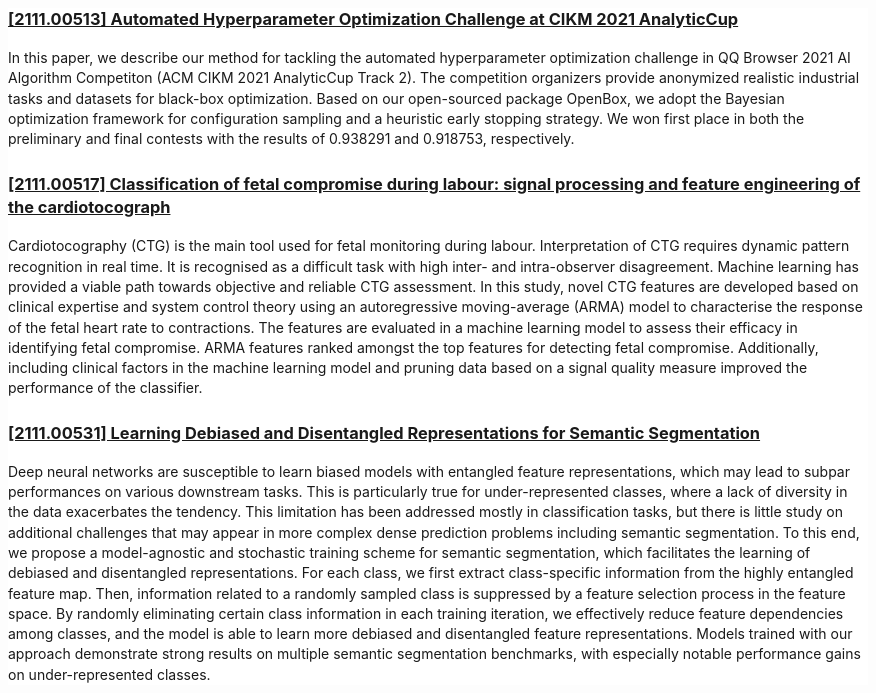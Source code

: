     

### [[2111.00513] Automated Hyperparameter Optimization Challenge at CIKM 2021 AnalyticCup](http://arxiv.org/abs/2111.00513)


  In this paper, we describe our method for tackling the automated
hyperparameter optimization challenge in QQ Browser 2021 AI Algorithm
Competiton (ACM CIKM 2021 AnalyticCup Track 2). The competition organizers
provide anonymized realistic industrial tasks and datasets for black-box
optimization. Based on our open-sourced package OpenBox, we adopt the Bayesian
optimization framework for configuration sampling and a heuristic early
stopping strategy. We won first place in both the preliminary and final
contests with the results of 0.938291 and 0.918753, respectively.

    

### [[2111.00517] Classification of fetal compromise during labour: signal processing and feature engineering of the cardiotocograph](http://arxiv.org/abs/2111.00517)


  Cardiotocography (CTG) is the main tool used for fetal monitoring during
labour. Interpretation of CTG requires dynamic pattern recognition in real
time. It is recognised as a difficult task with high inter- and intra-observer
disagreement. Machine learning has provided a viable path towards objective and
reliable CTG assessment. In this study, novel CTG features are developed based
on clinical expertise and system control theory using an autoregressive
moving-average (ARMA) model to characterise the response of the fetal heart
rate to contractions. The features are evaluated in a machine learning model to
assess their efficacy in identifying fetal compromise. ARMA features ranked
amongst the top features for detecting fetal compromise. Additionally,
including clinical factors in the machine learning model and pruning data based
on a signal quality measure improved the performance of the classifier.

    

### [[2111.00531] Learning Debiased and Disentangled Representations for Semantic Segmentation](http://arxiv.org/abs/2111.00531)


  Deep neural networks are susceptible to learn biased models with entangled
feature representations, which may lead to subpar performances on various
downstream tasks. This is particularly true for under-represented classes,
where a lack of diversity in the data exacerbates the tendency. This limitation
has been addressed mostly in classification tasks, but there is little study on
additional challenges that may appear in more complex dense prediction problems
including semantic segmentation. To this end, we propose a model-agnostic and
stochastic training scheme for semantic segmentation, which facilitates the
learning of debiased and disentangled representations. For each class, we first
extract class-specific information from the highly entangled feature map. Then,
information related to a randomly sampled class is suppressed by a feature
selection process in the feature space. By randomly eliminating certain class
information in each training iteration, we effectively reduce feature
dependencies among classes, and the model is able to learn more debiased and
disentangled feature representations. Models trained with our approach
demonstrate strong results on multiple semantic segmentation benchmarks, with
especially notable performance gains on under-represented classes.
